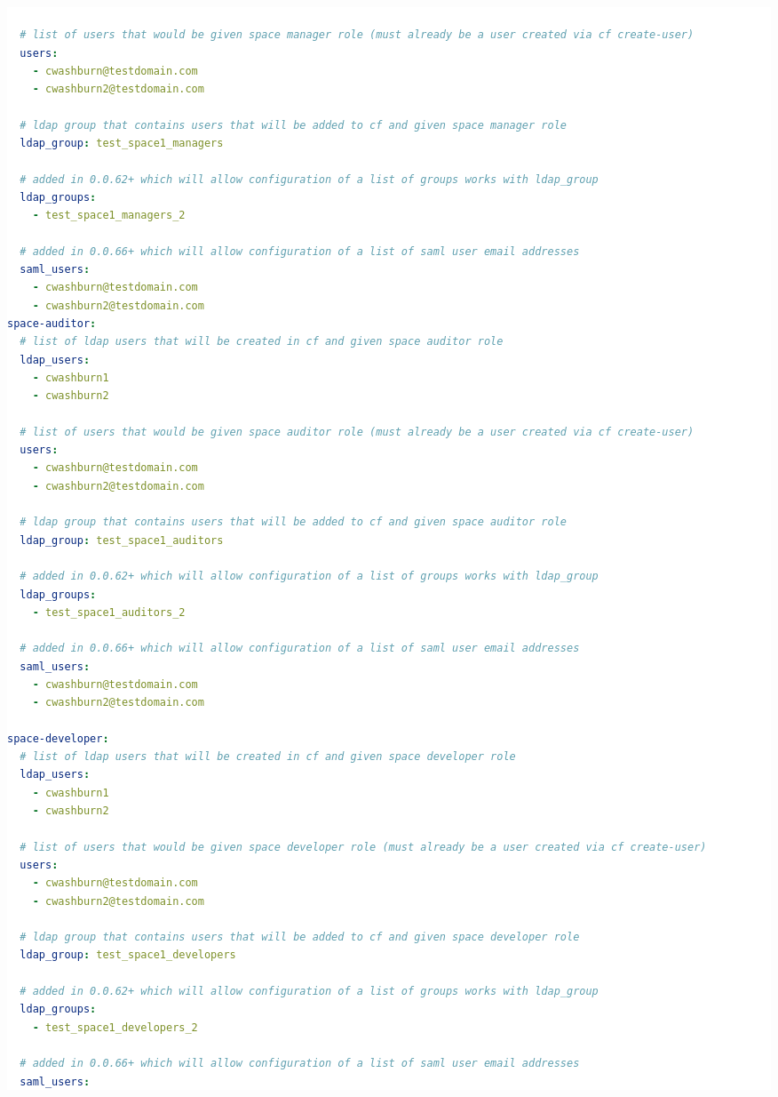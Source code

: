 ```yml

  # list of users that would be given space manager role (must already be a user created via cf create-user)
  users:
    - cwashburn@testdomain.com
    - cwashburn2@testdomain.com

  # ldap group that contains users that will be added to cf and given space manager role
  ldap_group: test_space1_managers

  # added in 0.0.62+ which will allow configuration of a list of groups works with ldap_group
  ldap_groups:
    - test_space1_managers_2

  # added in 0.0.66+ which will allow configuration of a list of saml user email addresses
  saml_users:
    - cwashburn@testdomain.com
    - cwashburn2@testdomain.com
space-auditor:
  # list of ldap users that will be created in cf and given space auditor role
  ldap_users:
    - cwashburn1
    - cwashburn2

  # list of users that would be given space auditor role (must already be a user created via cf create-user)
  users:
    - cwashburn@testdomain.com
    - cwashburn2@testdomain.com

  # ldap group that contains users that will be added to cf and given space auditor role
  ldap_group: test_space1_auditors

  # added in 0.0.62+ which will allow configuration of a list of groups works with ldap_group
  ldap_groups:
    - test_space1_auditors_2

  # added in 0.0.66+ which will allow configuration of a list of saml user email addresses
  saml_users:
    - cwashburn@testdomain.com
    - cwashburn2@testdomain.com

space-developer:
  # list of ldap users that will be created in cf and given space developer role
  ldap_users:
    - cwashburn1
    - cwashburn2

  # list of users that would be given space developer role (must already be a user created via cf create-user)
  users:
    - cwashburn@testdomain.com
    - cwashburn2@testdomain.com

  # ldap group that contains users that will be added to cf and given space developer role
  ldap_group: test_space1_developers

  # added in 0.0.62+ which will allow configuration of a list of groups works with ldap_group
  ldap_groups:
    - test_space1_developers_2

  # added in 0.0.66+ which will allow configuration of a list of saml user email addresses
  saml_users:
```